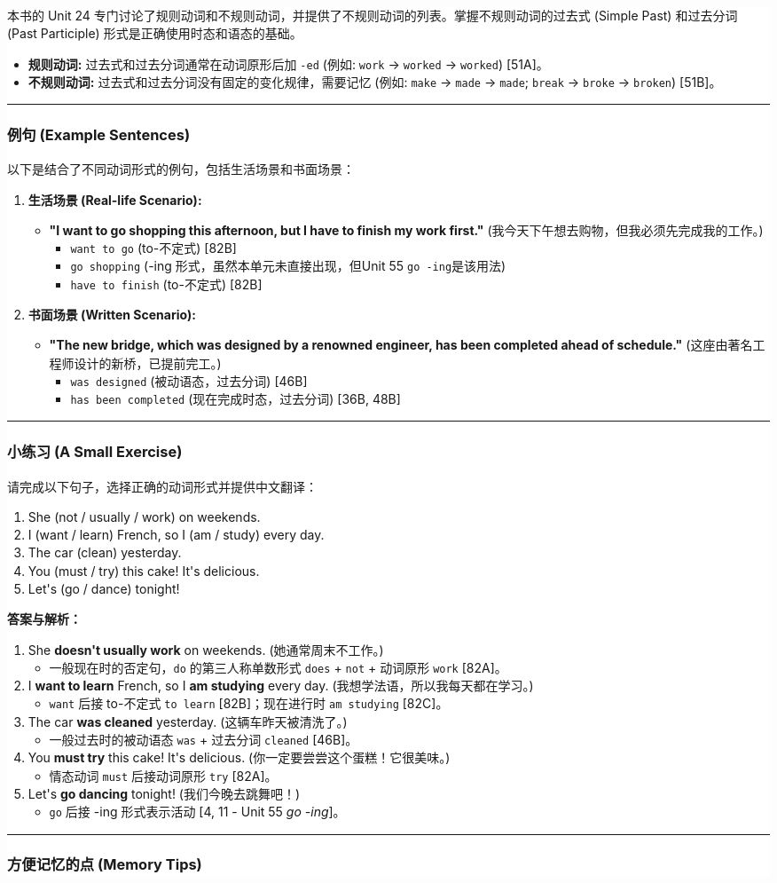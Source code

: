 本书的 Unit 24 专门讨论了规则动词和不规则动词，并提供了不规则动词的列表。掌握不规则动词的过去式 (Simple Past) 和过去分词 (Past Participle) 形式是正确使用时态和语态的基础。

*   **规则动词:** 过去式和过去分词通常在动词原形后加 `-ed` (例如: `work` -> `worked` -> `worked`) [51A]。
*   **不规则动词:** 过去式和过去分词没有固定的变化规律，需要记忆 (例如: `make` -> `made` -> `made`; `break` -> `broke` -> `broken`) [51B]。

---

### **例句 (Example Sentences)**

以下是结合了不同动词形式的例句，包括生活场景和书面场景：

1.  **生活场景 (Real-life Scenario):**
    *   **"I want to go shopping this afternoon, but I have to finish my work first."** (我今天下午想去购物，但我必须先完成我的工作。)
        *   `want to go` (to-不定式) [82B]
        *   `go shopping` (-ing 形式，虽然本单元未直接出现，但Unit 55 `go -ing`是该用法)
        *   `have to finish` (to-不定式) [82B]

2.  **书面场景 (Written Scenario):**
    *   **"The new bridge, which was designed by a renowned engineer, has been completed ahead of schedule."** (这座由著名工程师设计的新桥，已提前完工。)
        *   `was designed` (被动语态，过去分词) [46B]
        *   `has been completed` (现在完成时态，过去分词) [36B, 48B]

---

### **小练习 (A Small Exercise)**

请完成以下句子，选择正确的动词形式并提供中文翻译：

1.  She (not / usually / work) on weekends.
2.  I (want / learn) French, so I (am / study) every day.
3.  The car (clean) yesterday.
4.  You (must / try) this cake! It's delicious.
5.  Let's (go / dance) tonight!

**答案与解析：**

1.  She **doesn't usually work** on weekends. (她通常周末不工作。)
    *   一般现在时的否定句，`do` 的第三人称单数形式 `does` + `not` + 动词原形 `work` [82A]。
2.  I **want to learn** French, so I **am studying** every day. (我想学法语，所以我每天都在学习。)
    *   `want` 后接 to-不定式 `to learn` [82B]；现在进行时 `am studying` [82C]。
3.  The car **was cleaned** yesterday. (这辆车昨天被清洗了。)
    *   一般过去时的被动语态 `was` + 过去分词 `cleaned` [46B]。
4.  You **must try** this cake! It's delicious. (你一定要尝尝这个蛋糕！它很美味。)
    *   情态动词 `must` 后接动词原形 `try` [82A]。
5.  Let's **go dancing** tonight! (我们今晚去跳舞吧！)
    *   `go` 后接 -ing 形式表示活动 [4, 11 - Unit 55 *go -ing*]。

---

### **方便记忆的点 (Memory Tips)**

